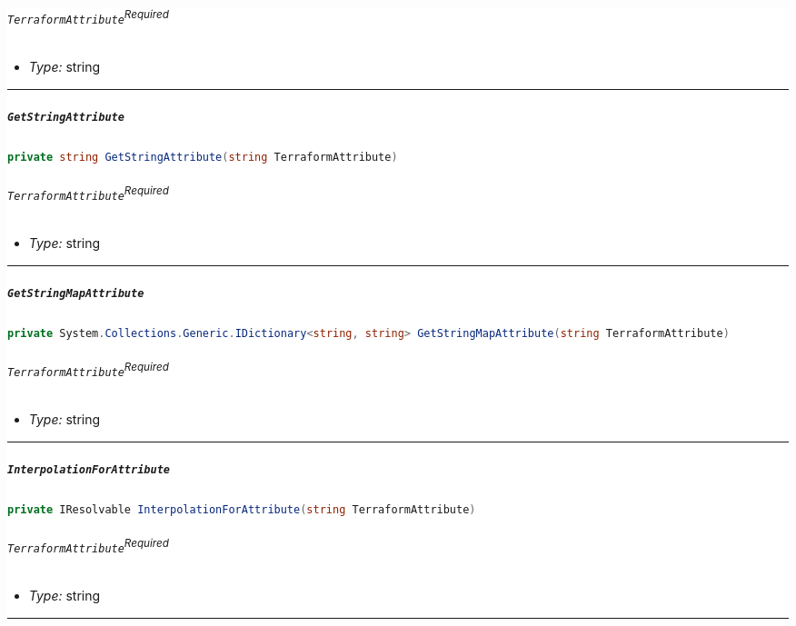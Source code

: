 ###### `TerraformAttribute`<sup>Required</sup> <a name="TerraformAttribute" id="@cdktf/provider-tfe.teamMembers.TeamMembers.getNumberMapAttribute.parameter.terraformAttribute"></a>

- *Type:* string

---

##### `GetStringAttribute` <a name="GetStringAttribute" id="@cdktf/provider-tfe.teamMembers.TeamMembers.getStringAttribute"></a>

```csharp
private string GetStringAttribute(string TerraformAttribute)
```

###### `TerraformAttribute`<sup>Required</sup> <a name="TerraformAttribute" id="@cdktf/provider-tfe.teamMembers.TeamMembers.getStringAttribute.parameter.terraformAttribute"></a>

- *Type:* string

---

##### `GetStringMapAttribute` <a name="GetStringMapAttribute" id="@cdktf/provider-tfe.teamMembers.TeamMembers.getStringMapAttribute"></a>

```csharp
private System.Collections.Generic.IDictionary<string, string> GetStringMapAttribute(string TerraformAttribute)
```

###### `TerraformAttribute`<sup>Required</sup> <a name="TerraformAttribute" id="@cdktf/provider-tfe.teamMembers.TeamMembers.getStringMapAttribute.parameter.terraformAttribute"></a>

- *Type:* string

---

##### `InterpolationForAttribute` <a name="InterpolationForAttribute" id="@cdktf/provider-tfe.teamMembers.TeamMembers.interpolationForAttribute"></a>

```csharp
private IResolvable InterpolationForAttribute(string TerraformAttribute)
```

###### `TerraformAttribute`<sup>Required</sup> <a name="TerraformAttribute" id="@cdktf/provider-tfe.teamMembers.TeamMembers.interpolationForAttribute.parameter.terraformAttribute"></a>

- *Type:* string

---